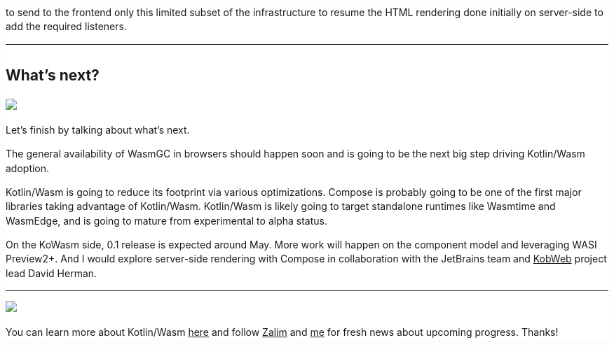 to send to the frontend only this limited subset of the infrastructure to resume the HTML rendering done initially on server-side to add the required listeners.

---

## What’s next?

![](/images/wasmio23/slide40.png)

Let’s finish by talking about what’s next.

The general availability of WasmGC in browsers should happen soon and is going to be the next big step driving Kotlin/Wasm adoption.

Kotlin/Wasm is going to reduce its footprint via various optimizations. Compose is probably going to be one of the first major libraries taking advantage of Kotlin/Wasm. Kotlin/Wasm is likely going to target standalone runtimes like Wasmtime and WasmEdge, and is going to mature from experimental to alpha status.

On the KoWasm side, 0.1 release is expected around May. More work will happen on the component model and leveraging WASI Preview2+. And I would explore server-side rendering with Compose in collaboration with the JetBrains team and [KobWeb](https://github.com/varabyte/kobweb) project lead David Herman.

---

![](/images/wasmio23/slide41.png)


You can learn more about Kotlin/Wasm [here](https://kotl.in/wasm) and follow [Zalim](https://twitter.com/bashorov) and [me](https://twitter.com/sdeleuze) for fresh news about upcoming progress. Thanks!
